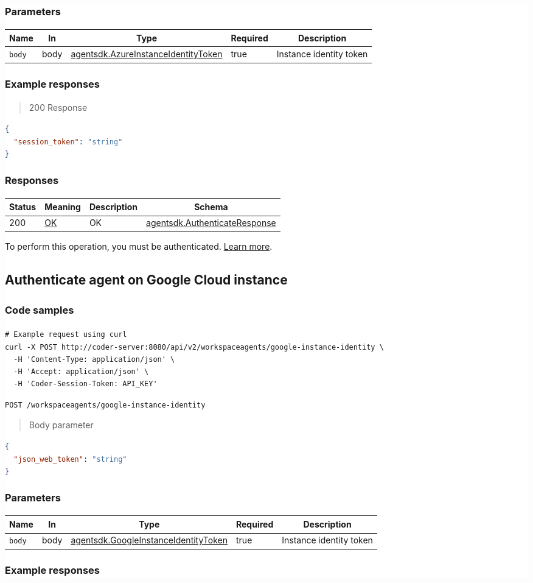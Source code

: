 ### Parameters

| Name   | In   | Type                                                                                 | Required | Description             |
|--------|------|--------------------------------------------------------------------------------------|----------|-------------------------|
| `body` | body | [agentsdk.AzureInstanceIdentityToken](schemas.md#agentsdkazureinstanceidentitytoken) | true     | Instance identity token |

### Example responses

> 200 Response

```json
{
  "session_token": "string"
}
```

### Responses

| Status | Meaning                                                 | Description | Schema                                                                   |
|--------|---------------------------------------------------------|-------------|--------------------------------------------------------------------------|
| 200    | [OK](https://tools.ietf.org/html/rfc7231#section-6.3.1) | OK          | [agentsdk.AuthenticateResponse](schemas.md#agentsdkauthenticateresponse) |

To perform this operation, you must be authenticated. [Learn more](authentication.md).

## Authenticate agent on Google Cloud instance

### Code samples

```shell
# Example request using curl
curl -X POST http://coder-server:8080/api/v2/workspaceagents/google-instance-identity \
  -H 'Content-Type: application/json' \
  -H 'Accept: application/json' \
  -H 'Coder-Session-Token: API_KEY'
```

`POST /workspaceagents/google-instance-identity`

> Body parameter

```json
{
  "json_web_token": "string"
}
```

### Parameters

| Name   | In   | Type                                                                                   | Required | Description             |
|--------|------|----------------------------------------------------------------------------------------|----------|-------------------------|
| `body` | body | [agentsdk.GoogleInstanceIdentityToken](schemas.md#agentsdkgoogleinstanceidentitytoken) | true     | Instance identity token |

### Example responses
